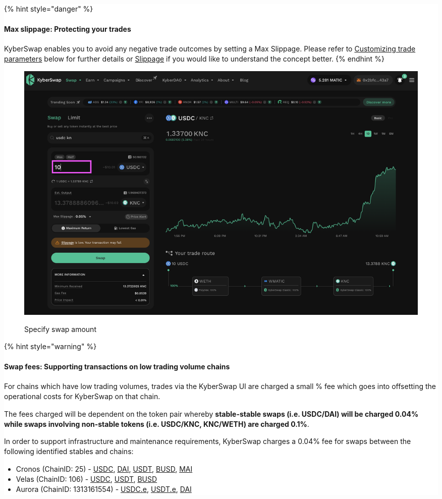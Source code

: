 {% hint style="danger" %}
#### Max slippage: Protecting your trades

KyberSwap enables you to avoid any negative trade outcomes by setting a Max Slippage. Please refer to [Customizing trade parameters](instantly-swap-at-superior-rates.md#customizing-trade-parameters) below for further details or [Slippage](../../../getting-started/foundational-topics/decentralized-finance/slippage.md) if you would like to understand the concept better.
{% endhint %}

<figure><img src="../../../.gitbook/assets/Screenshot 2023-04-12 at 12.30.23 PM.png" alt=""><figcaption><p>Specify swap amount</p></figcaption></figure>

{% hint style="warning" %}
#### Swap fees: Supporting transactions on low trading volume chains

For chains which have low trading volumes, trades via the KyberSwap UI are charged a small % fee which goes into offsetting the operational costs for KyberSwap on that chain.

The fees charged will be dependent on the token pair whereby **stable-stable swaps (i.e. USDC/DAI) will be charged 0.04% while swaps involving non-stable tokens (i.e. USDC/KNC, KNC/WETH) are charged 0.1%**.&#x20;

In order to support infrastructure and maintenance requirements, KyberSwap charges a 0.04% fee for swaps between the following identified stables and chains:

* Cronos (ChainID: 25) - [USDC](https://cronoscan.com/address/0xc21223249ca28397b4b6541dffaecc539bff0c59), [DAI](https://cronoscan.com/address/0xF2001B145b43032AAF5Ee2884e456CCd805F677D), [USDT](https://cronoscan.com/address/0x66e428c3f67a68878562e79A0234c1F83c208770), [BUSD](https://cronoscan.com/address/0xC74D59A548ecf7fc1754bb7810D716E9Ac3e3AE5), [MAI](https://cronoscan.com/address/0x2Ae35c8E3D4bD57e8898FF7cd2bBff87166EF8cb)
* Velas (ChainID: 106) - [USDC](https://evmexplorer.velas.com/address/0xe2C120f188eBd5389F71Cf4d9C16d05b62A58993), [USDT](https://evmexplorer.velas.com/address/0x01445C31581c354b7338AC35693AB2001B50b9aE), [BUSD](https://evmexplorer.velas.com/address/0xc111c29A988AE0C0087D97b33C6E6766808A3BD3)
* Aurora (ChainID: 1313161554) - [USDC.e](https://explorer.mainnet.aurora.dev/address/0xB12BFcA5A55806AaF64E99521918A4bf0fC40802), [USDT.e](https://explorer.mainnet.aurora.dev/address/0x4988a896b1227218e4A686fdE5EabdcAbd91571f), [DAI](https://explorer.mainnet.aurora.dev/address/0xe3520349F477A5F6EB06107066048508498A291b)